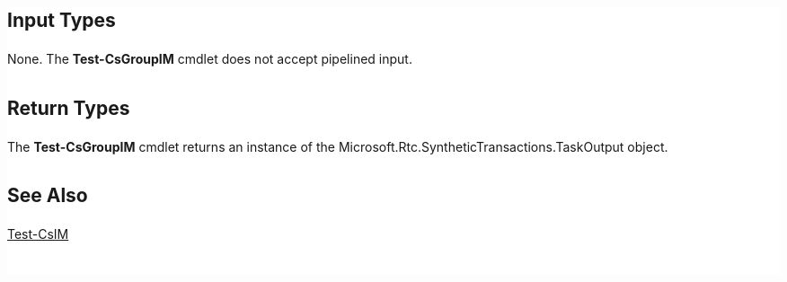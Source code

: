 <div>

## Input Types

None. The **Test-CsGroupIM** cmdlet does not accept pipelined input.

</div>

<div>

## Return Types

The **Test-CsGroupIM** cmdlet returns an instance of the Microsoft.Rtc.SyntheticTransactions.TaskOutput object.

</div>

<div>

## See Also


[Test-CsIM](test-csim.md)  
  

</div>

</div>

<span> </span>

</div>

</div>

</div>

